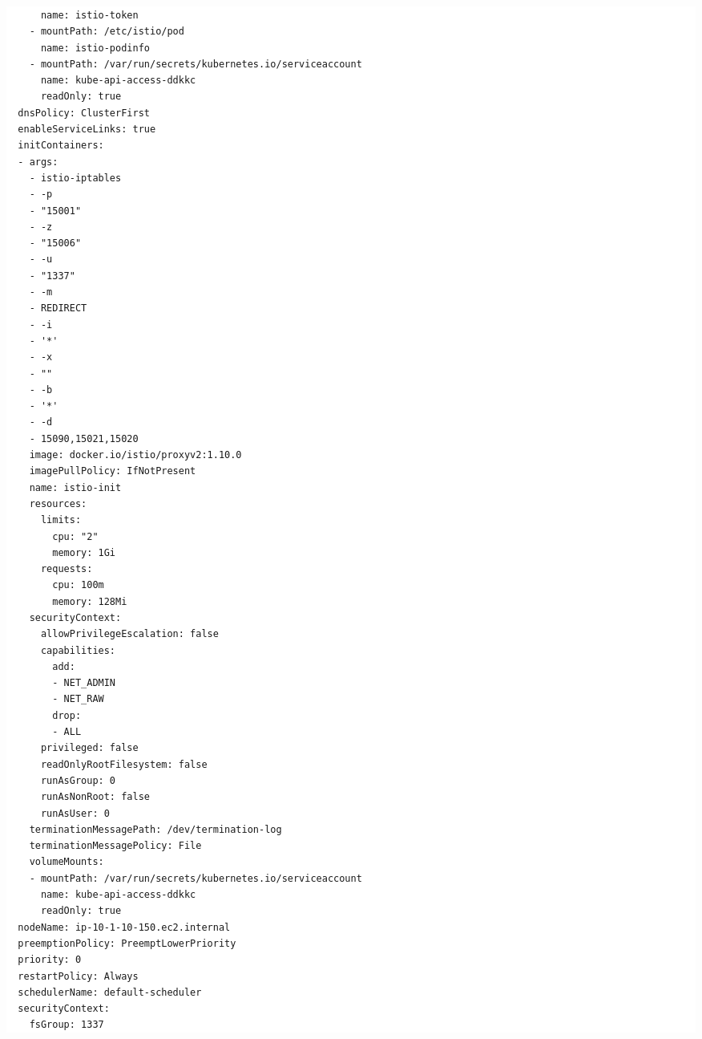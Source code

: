 ```
      name: istio-token
    - mountPath: /etc/istio/pod
      name: istio-podinfo
    - mountPath: /var/run/secrets/kubernetes.io/serviceaccount
      name: kube-api-access-ddkkc
      readOnly: true
  dnsPolicy: ClusterFirst
  enableServiceLinks: true
  initContainers:
  - args:
    - istio-iptables
    - -p
    - "15001"
    - -z
    - "15006"
    - -u
    - "1337"
    - -m
    - REDIRECT
    - -i
    - '*'
    - -x
    - ""
    - -b
    - '*'
    - -d
    - 15090,15021,15020
    image: docker.io/istio/proxyv2:1.10.0
    imagePullPolicy: IfNotPresent
    name: istio-init
    resources:
      limits:
        cpu: "2"
        memory: 1Gi
      requests:
        cpu: 100m
        memory: 128Mi
    securityContext:
      allowPrivilegeEscalation: false
      capabilities:
        add:
        - NET_ADMIN
        - NET_RAW
        drop:
        - ALL
      privileged: false
      readOnlyRootFilesystem: false
      runAsGroup: 0
      runAsNonRoot: false
      runAsUser: 0
    terminationMessagePath: /dev/termination-log
    terminationMessagePolicy: File
    volumeMounts:
    - mountPath: /var/run/secrets/kubernetes.io/serviceaccount
      name: kube-api-access-ddkkc
      readOnly: true
  nodeName: ip-10-1-10-150.ec2.internal
  preemptionPolicy: PreemptLowerPriority
  priority: 0
  restartPolicy: Always
  schedulerName: default-scheduler
  securityContext:
    fsGroup: 1337
```